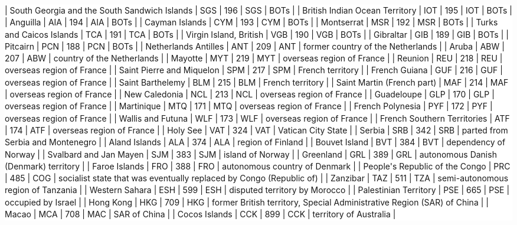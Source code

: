 | South Georgia and the South Sandwich Islands | SGS | 196     | SGS   | BOTs                                                                   |
| British Indian Ocean Territory               | IOT | 195     | IOT   | BOTs                                                                   |
| Anguilla                                     | AIA | 194     | AIA   | BOTs                                                                   |
| Cayman Islands                               | CYM | 193     | CYM   | BOTs                                                                   |
| Montserrat                                   | MSR | 192     | MSR   | BOTs                                                                   |
| Turks and Caicos Islands                     | TCA | 191     | TCA   | BOTs                                                                   |
| Virgin Island, British                       | VGB | 190     | VGB   | BOTs                                                                   |
| Gibraltar                                    | GIB | 189     | GIB   | BOTs                                                                   |
| Pitcairn                                     | PCN | 188     | PCN   | BOTs                                                                   |
| Netherlands Antilles                         | ANT | 209     | ANT   | former country of the Netherlands                                      |
| Aruba                                        | ABW | 207     | ABW   | country of the Netherlands                                             |
| Mayotte                                      | MYT | 219     | MYT   | overseas region of France                                              |
| Reunion                                      | REU | 218     | REU   | overseas region of France                                              |
| Saint Pierre and Miquelon                    | SPM | 217     | SPM   | French territory                                                       |
| French Guiana                                | GUF | 216     | GUF   | overseas region of France                                              |
| Saint Barthelemy                             | BLM | 215     | BLM   | French territory                                                       |
| Saint Martin (French part)                   | MAF | 214     | MAF   | overseas region of France                                              |
| New Caledonia                                | NCL | 213     | NCL   | overseas region of France                                              |
| Guadeloupe                                   | GLP | 170     | GLP   | overseas region of France                                              |
| Martinique                                   | MTQ | 171     | MTQ   | overseas region of France                                              |
| French Polynesia                             | PYF | 172     | PYF   | overseas region of France                                              |
| Wallis and Futuna                            | WLF | 173     | WLF   | overseas region of France                                              |
| French Southern Territories                  | ATF | 174     | ATF   | overseas region of France                                              |
| Holy See                                     | VAT | 324     | VAT   | Vatican City State                                                     |
| Serbia                                       | SRB | 342     | SRB   | parted from Serbia and Montenegro                                      |
| Aland Islands                                | ALA | 374     | ALA   | region of Finland                                                      |
| Bouvet Island                                | BVT | 384     | BVT   | dependency of Norway                                                   |
| Svalbard and Jan Mayen                       | SJM | 383     | SJM   | island of Norway                                                       |
| Greenland                                    | GRL | 389     | GRL   | autonomous Danish (Denmark) territory                                  |
| Faroe Islands                                | FRO | 388     | FRO   | autonomous country of Denmark                                          |
| People's Republic of the Congo               | PRC | 485     | COG   | socialist state that was eventually replaced by Congo (Republic of)    |
| Zanzibar                                     | TAZ | 511     | TZA   | semi-autonomous region of Tanzania                                     |
| Western Sahara                               | ESH | 599     | ESH   | disputed territory by Morocco                                          |
| Palestinian Territory                        | PSE | 665     | PSE   | occupied by Israel                                                     |
| Hong Kong                                    | HKG | 709     | HKG   | former British territory, Special Administrative Region (SAR) of China |
| Macao                                        | MCA | 708     | MAC   | SAR of China                                                           |
| Cocos Islands                                | CCK | 899     | CCK   | territory of Australia                                                 |